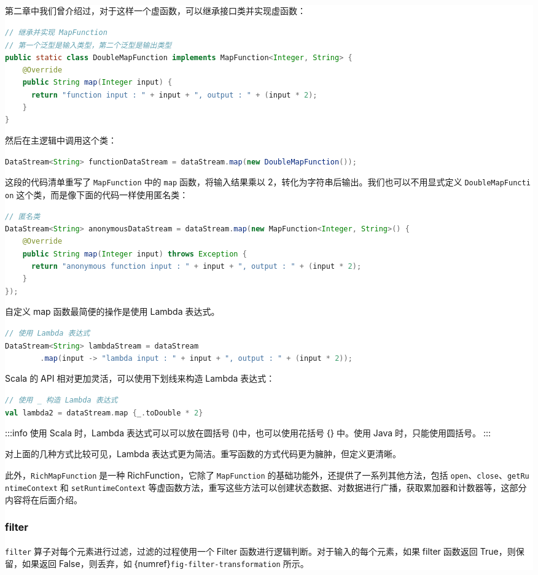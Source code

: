 第二章中我们曾介绍过，对于这样一个虚函数，可以继承接口类并实现虚函数：

```java
// 继承并实现 MapFunction
// 第一个泛型是输入类型，第二个泛型是输出类型
public static class DoubleMapFunction implements MapFunction<Integer, String> {
    @Override
    public String map(Integer input) {
      return "function input : " + input + ", output : " + (input * 2);
    }
}
```

然后在主逻辑中调用这个类：

```java
DataStream<String> functionDataStream = dataStream.map(new DoubleMapFunction());
```

这段的代码清单重写了 `MapFunction` 中的 `map` 函数，将输入结果乘以 2，转化为字符串后输出。我们也可以不用显式定义 `DoubleMapFunction` 这个类，而是像下面的代码一样使用匿名类：

```java
// 匿名类
DataStream<String> anonymousDataStream = dataStream.map(new MapFunction<Integer, String>() {
    @Override
    public String map(Integer input) throws Exception {
      return "anonymous function input : " + input + ", output : " + (input * 2);
    }
});
```

自定义 map 函数最简便的操作是使用 Lambda 表达式。

```java
// 使用 Lambda 表达式
DataStream<String> lambdaStream = dataStream
		.map(input -> "lambda input : " + input + ", output : " + (input * 2));
```

Scala 的 API 相对更加灵活，可以使用下划线来构造 Lambda 表达式：

```scala
// 使用 _ 构造 Lambda 表达式
val lambda2 = dataStream.map {_.toDouble * 2}
```

:::info
使用 Scala 时，Lambda 表达式可以可以放在圆括号 ()中，也可以使用花括号 {} 中。使用 Java 时，只能使用圆括号。
:::

对上面的几种方式比较可见，Lambda 表达式更为简洁。重写函数的方式代码更为臃肿，但定义更清晰。

此外，`RichMapFunction` 是一种 RichFunction，它除了 `MapFunction` 的基础功能外，还提供了一系列其他方法，包括 `open`、`close`、`getRuntimeContext` 和 `setRuntimeContext` 等虚函数方法，重写这些方法可以创建状态数据、对数据进行广播，获取累加器和计数器等，这部分内容将在后面介绍。

### filter

`filter` 算子对每个元素进行过滤，过滤的过程使用一个 Filter 函数进行逻辑判断。对于输入的每个元素，如果 filter 函数返回 True，则保留，如果返回 False，则丢弃，如 {numref}`fig-filter-transformation` 所示。
